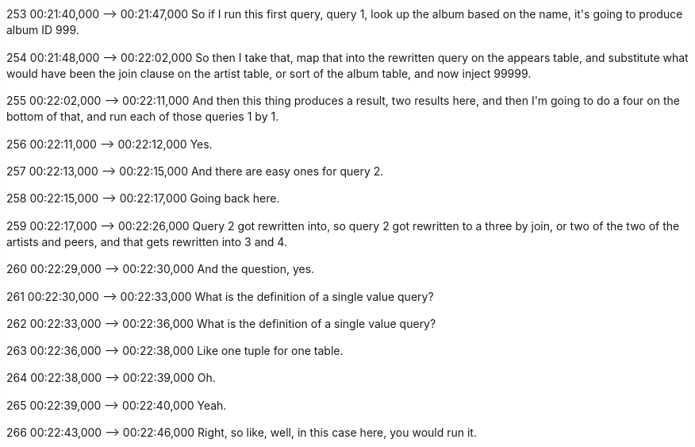 253
00:21:40,000 --> 00:21:47,000
So if I run this first query, query 1, look up the album based on the name, it's going to produce album ID 999.

254
00:21:48,000 --> 00:22:02,000
So then I take that, map that into the rewritten query on the appears table, and substitute what would have been the join clause on the artist table, or sort of the album table, and now inject 99999.

255
00:22:02,000 --> 00:22:11,000
And then this thing produces a result, two results here, and then I'm going to do a four on the bottom of that, and run each of those queries 1 by 1.

256
00:22:11,000 --> 00:22:12,000
Yes.

257
00:22:13,000 --> 00:22:15,000
And there are easy ones for query 2.

258
00:22:15,000 --> 00:22:17,000
Going back here.

259
00:22:17,000 --> 00:22:26,000
Query 2 got rewritten into, so query 2 got rewritten to a three by join, or two of the two of the artists and peers, and that gets rewritten into 3 and 4.

260
00:22:29,000 --> 00:22:30,000
And the question, yes.

261
00:22:30,000 --> 00:22:33,000
What is the definition of a single value query?

262
00:22:33,000 --> 00:22:36,000
What is the definition of a single value query?

263
00:22:36,000 --> 00:22:38,000
Like one tuple for one table.

264
00:22:38,000 --> 00:22:39,000
Oh.

265
00:22:39,000 --> 00:22:40,000
Yeah.

266
00:22:43,000 --> 00:22:46,000
Right, so like, well, in this case here, you would run it.
